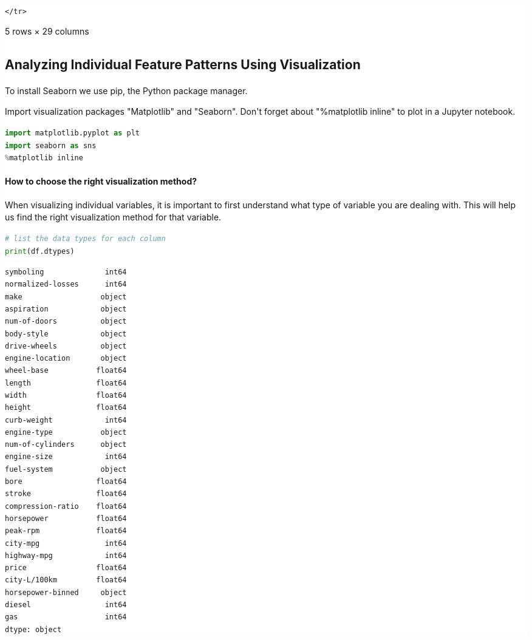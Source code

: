     </tr>
  </tbody>
</table>
<p>5 rows × 29 columns</p>
</div>



## Analyzing Individual Feature Patterns Using Visualization


To install Seaborn we use pip, the Python package manager.


Import visualization packages "Matplotlib" and "Seaborn". Don't forget about "%matplotlib inline" to plot in a Jupyter notebook.



```python
import matplotlib.pyplot as plt
import seaborn as sns
%matplotlib inline 
```

<h4>How to choose the right visualization method?</h4>
<p>When visualizing individual variables, it is important to first understand what type of variable you are dealing with. This will help us find the right visualization method for that variable.</p>



```python
# list the data types for each column
print(df.dtypes)
```

    symboling              int64
    normalized-losses      int64
    make                  object
    aspiration            object
    num-of-doors          object
    body-style            object
    drive-wheels          object
    engine-location       object
    wheel-base           float64
    length               float64
    width                float64
    height               float64
    curb-weight            int64
    engine-type           object
    num-of-cylinders      object
    engine-size            int64
    fuel-system           object
    bore                 float64
    stroke               float64
    compression-ratio    float64
    horsepower           float64
    peak-rpm             float64
    city-mpg               int64
    highway-mpg            int64
    price                float64
    city-L/100km         float64
    horsepower-binned     object
    diesel                 int64
    gas                    int64
    dtype: object
    
